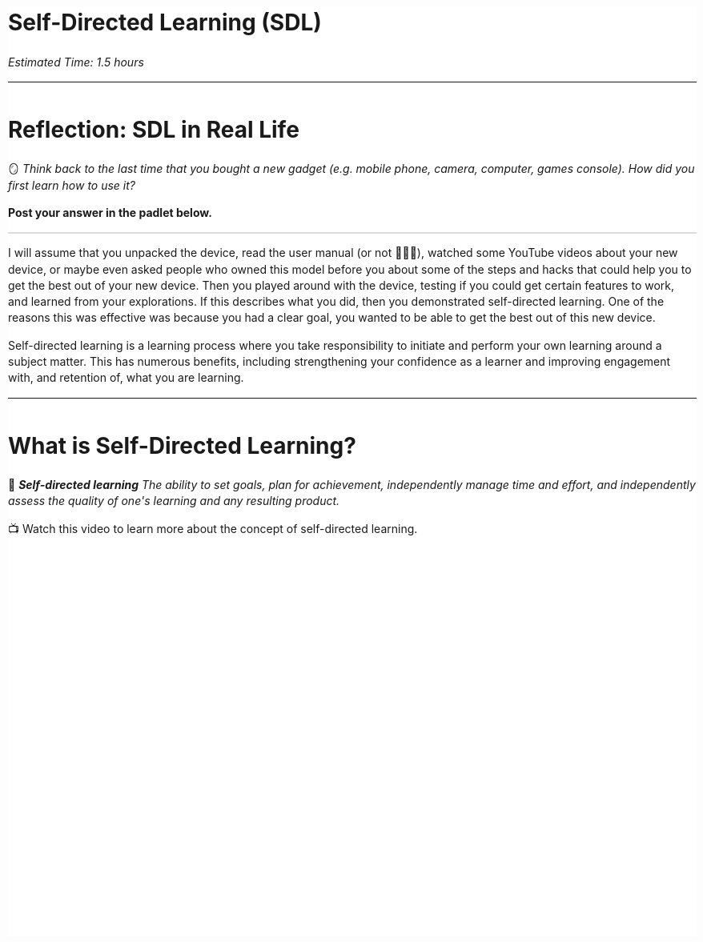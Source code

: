 # Self-Directed Learning (SDL)

*Estimated Time: 1.5 hours*

---

# Reflection: SDL in Real Life

<aside>


🪞 *Think back to the last time that you bought a new gadget (e.g. mobile phone, camera, computer, games console). How did you first learn how to use it?*

**Post your answer in the padlet below.**

</aside>

<div style="border:1px solid rgba(0,0,0,0.1);border-radius:2px;box-sizing:border-box;overflow:hidden;position:relative;width:100%;background:#F4F4F4"><iframe src="https://padlet.com/embed/xdpqjjfctb4avf8" frameborder="0" allow="camera;microphone;geolocation" style="width:100%;height:608px;display:block;padding:0;margin:0"></iframe></div>

I will assume that you unpacked the device, read the user manual (or not 🤷🏿‍♀️), watched some YouTube videos about your new device, or maybe even asked people who owned this model before you about some of the steps and hacks that could help you to get the best out of your new device. Then you played around with the device, testing if you could get certain features to work, and learned from your explorations. If this describes what you did, then you demonstrated self-directed learning. One of the reasons this was effective was because you had a clear goal, you wanted to be able to get the best out of this new device.

Self-directed learning is a learning process where you take responsibility to initiate and perform your own learning around a subject matter. This has numerous benefits, including strengthening your confidence as a learner and improving engagement with, and retention of, what you are learning.

---

# What is Self-Directed Learning?

<aside>


📙 ***Self-directed learning**
The ability to set goals, plan for achievement, independently manage time and effort, and independently assess the quality of one's learning and any resulting product.*

</aside>

<aside>


📺 Watch this video to learn more about the concept of self-directed learning.

</aside>

<div style="position: relative; padding-bottom: 56.25%; height: 0;"><iframe src="https://www.youtube.com/embed/W0l958z9JUo" title="YouTube video player" frameborder="0" allow="accelerometer; autoplay; clipboard-write; encrypted-media; gyroscope; picture-in-picture" allowfullscreen style="position: absolute; top: 0; left: 0; width: 100%; height: 100%;"></iframe></div>
